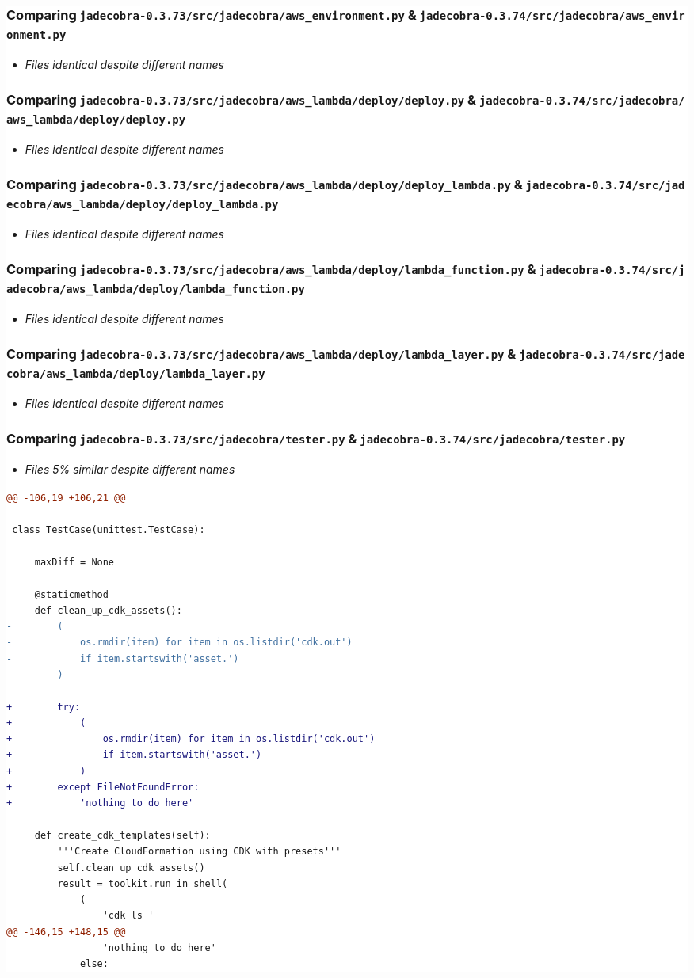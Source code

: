 ### Comparing `jadecobra-0.3.73/src/jadecobra/aws_environment.py` & `jadecobra-0.3.74/src/jadecobra/aws_environment.py`

 * *Files identical despite different names*

### Comparing `jadecobra-0.3.73/src/jadecobra/aws_lambda/deploy/deploy.py` & `jadecobra-0.3.74/src/jadecobra/aws_lambda/deploy/deploy.py`

 * *Files identical despite different names*

### Comparing `jadecobra-0.3.73/src/jadecobra/aws_lambda/deploy/deploy_lambda.py` & `jadecobra-0.3.74/src/jadecobra/aws_lambda/deploy/deploy_lambda.py`

 * *Files identical despite different names*

### Comparing `jadecobra-0.3.73/src/jadecobra/aws_lambda/deploy/lambda_function.py` & `jadecobra-0.3.74/src/jadecobra/aws_lambda/deploy/lambda_function.py`

 * *Files identical despite different names*

### Comparing `jadecobra-0.3.73/src/jadecobra/aws_lambda/deploy/lambda_layer.py` & `jadecobra-0.3.74/src/jadecobra/aws_lambda/deploy/lambda_layer.py`

 * *Files identical despite different names*

### Comparing `jadecobra-0.3.73/src/jadecobra/tester.py` & `jadecobra-0.3.74/src/jadecobra/tester.py`

 * *Files 5% similar despite different names*

```diff
@@ -106,19 +106,21 @@
 
 class TestCase(unittest.TestCase):
 
     maxDiff = None
 
     @staticmethod
     def clean_up_cdk_assets():
-        (
-            os.rmdir(item) for item in os.listdir('cdk.out')
-            if item.startswith('asset.')
-        )
-
+        try:
+            (
+                os.rmdir(item) for item in os.listdir('cdk.out')
+                if item.startswith('asset.')
+            )
+        except FileNotFoundError:
+            'nothing to do here'
 
     def create_cdk_templates(self):
         '''Create CloudFormation using CDK with presets'''
         self.clean_up_cdk_assets()
         result = toolkit.run_in_shell(
             (
                 'cdk ls '
@@ -146,15 +148,15 @@
                 'nothing to do here'
             else:
```